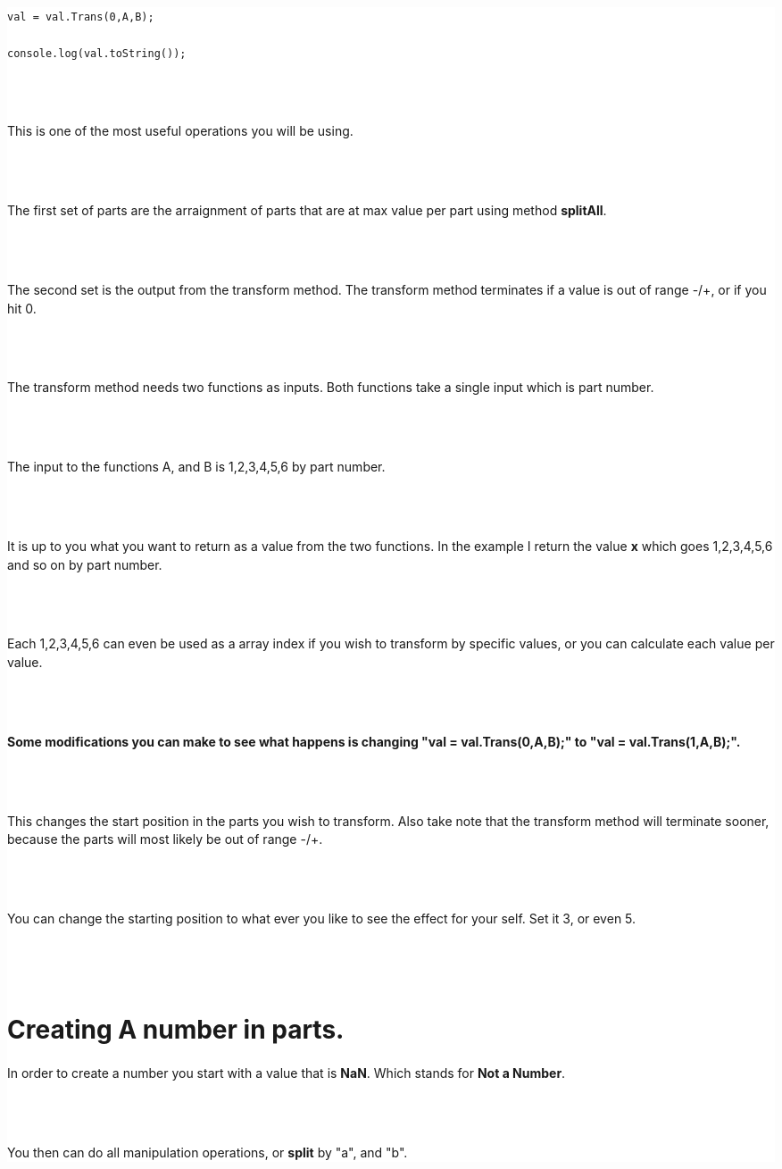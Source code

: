     val = val.Trans(0,A,B);

    console.log(val.toString());
  </code>

  <br /><br />

  This is one of the most useful operations you will be using.

  <br /><br />

  The first set of parts are the arraignment of parts that are at max value per part using method <strong>splitAll</strong>.

  <br /><br />

  The second set is the output from the transform method. The transform method terminates if a value is out of range -/+, or if you hit 0.

  <br /><br />

  The transform method needs two functions as inputs. Both functions take a single input which is part number.

  <br /><br />

  The input to the functions A, and B is 1,2,3,4,5,6 by part number.

  <br /><br />

  It is up to you what you want to return as a value from the two functions. In the example I return the value <strong>x</strong> which goes 1,2,3,4,5,6 and so on by part number.

  <br /><br />

  Each 1,2,3,4,5,6 can even be used as a array index if you wish to transform by specific values, or you can calculate each value per value.

  <br /><br />

  <strong>Some modifications you can make to see what happens is changing "val = val.Trans(0,A,B);" to "val = val.Trans(1,A,B);".</strong>

  <br /><br />

  This changes the start position in the parts you wish to transform. Also take note that the transform method will terminate sooner, because the parts will most likely be out of range -/+.

  <br /><br />

  You can change the starting position to what ever you like to see the effect for your self. Set it 3, or even 5.

  <br /><br />

  <a id="cparts" class="cmd"></a><h1>Creating A number in parts.</h1>

  In order to create a number you start with a value that is <strong>NaN</strong>. Which stands for <strong>Not a Number</strong>.

  <br /><br />

  You then can do all manipulation operations, or <strong>split</strong> by "a", and "b".
